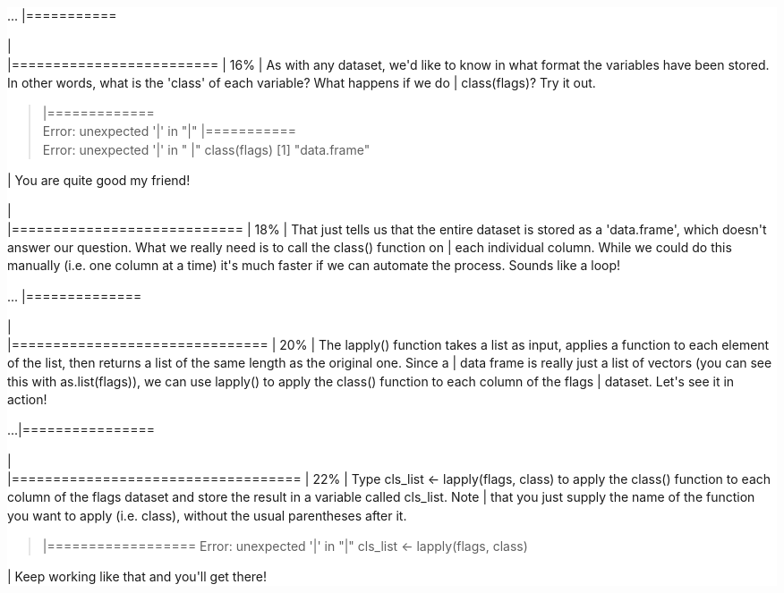 ... |===========   


  |                                                                                                                                                                   
  |=========================                                                                                                                                    |  16%
| As with any dataset, we'd like to know in what format the variables have been stored. In other words, what is the 'class' of each variable? What happens if we do
| class(flags)? Try it out.

> |=============   
Error: unexpected '|' in "|"
>  |===========  
Error: unexpected '|' in " |"
> class(flags)
[1] "data.frame"

| You are quite good my friend!


  |                                                                                                                                                                   
  |============================                                                                                                                                 |  18%
| That just tells us that the entire dataset is stored as a 'data.frame', which doesn't answer our question. What we really need is to call the class() function on
| each individual column. While we could do this manually (i.e. one column at a time) it's much faster if we can automate the process. Sounds like a loop!

... |============== 


  |                                                                                                                                                                   
  |===============================                                                                                                                              |  20%
| The lapply() function takes a list as input, applies a function to each element of the list, then returns a list of the same length as the original one. Since a
| data frame is really just a list of vectors (you can see this with as.list(flags)), we can use lapply() to apply the class() function to each column of the flags
| dataset. Let's see it in action!

...|================  


  |                                                                                                                                                                   
  |===================================                                                                                                                          |  22%
| Type cls_list <- lapply(flags, class) to apply the class() function to each column of the flags dataset and store the result in a variable called cls_list. Note
| that you just supply the name of the function you want to apply (i.e. class), without the usual parentheses after it.

> |==================
Error: unexpected '|' in "|"
>  cls_list <- lapply(flags, class)

| Keep working like that and you'll get there!
